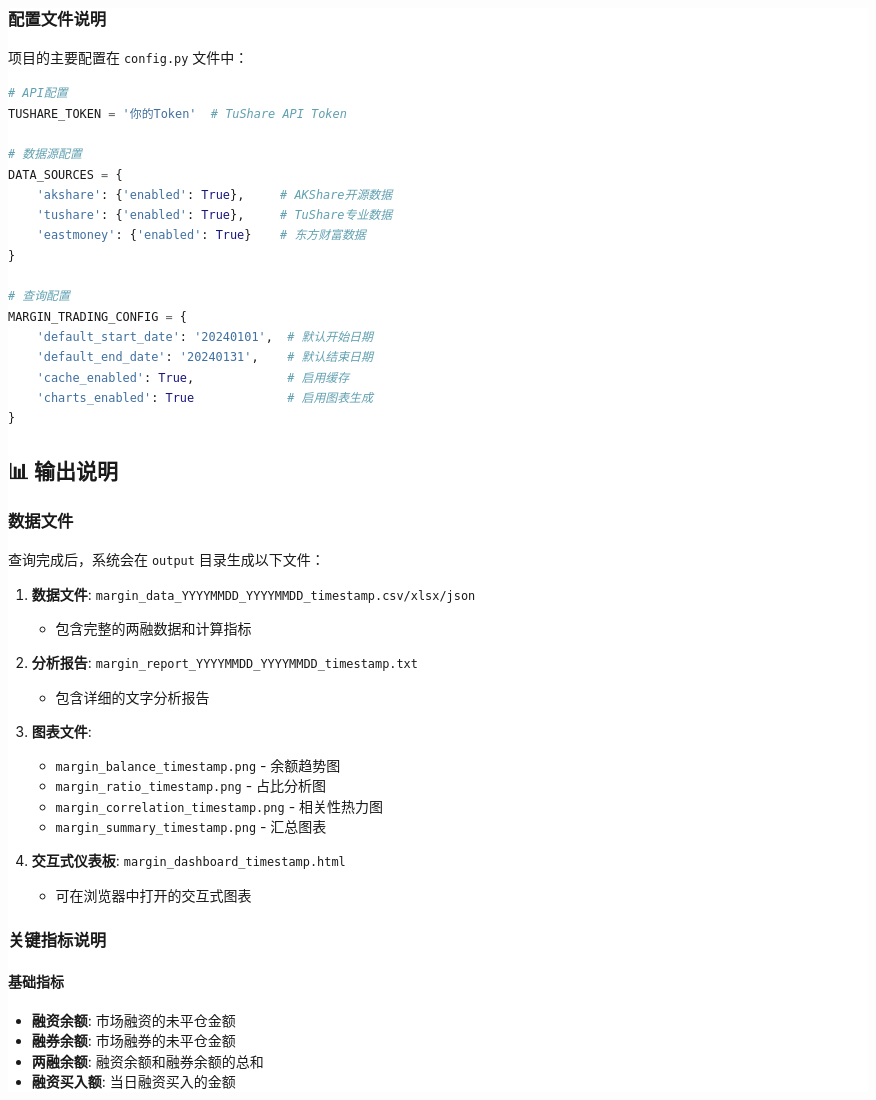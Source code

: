 ### 配置文件说明

项目的主要配置在 `config.py` 文件中：

```python
# API配置
TUSHARE_TOKEN = '你的Token'  # TuShare API Token

# 数据源配置
DATA_SOURCES = {
    'akshare': {'enabled': True},     # AKShare开源数据
    'tushare': {'enabled': True},     # TuShare专业数据
    'eastmoney': {'enabled': True}    # 东方财富数据
}

# 查询配置
MARGIN_TRADING_CONFIG = {
    'default_start_date': '20240101',  # 默认开始日期
    'default_end_date': '20240131',    # 默认结束日期
    'cache_enabled': True,             # 启用缓存
    'charts_enabled': True             # 启用图表生成
}
```

## 📊 输出说明

### 数据文件

查询完成后，系统会在 `output` 目录生成以下文件：

1. **数据文件**: `margin_data_YYYYMMDD_YYYYMMDD_timestamp.csv/xlsx/json`
   - 包含完整的两融数据和计算指标

2. **分析报告**: `margin_report_YYYYMMDD_YYYYMMDD_timestamp.txt`
   - 包含详细的文字分析报告

3. **图表文件**:
   - `margin_balance_timestamp.png` - 余额趋势图
   - `margin_ratio_timestamp.png` - 占比分析图
   - `margin_correlation_timestamp.png` - 相关性热力图
   - `margin_summary_timestamp.png` - 汇总图表

4. **交互式仪表板**: `margin_dashboard_timestamp.html`
   - 可在浏览器中打开的交互式图表

### 关键指标说明

#### 基础指标

- **融资余额**: 市场融资的未平仓金额
- **融券余额**: 市场融券的未平仓金额  
- **两融余额**: 融资余额和融券余额的总和
- **融资买入额**: 当日融资买入的金额
